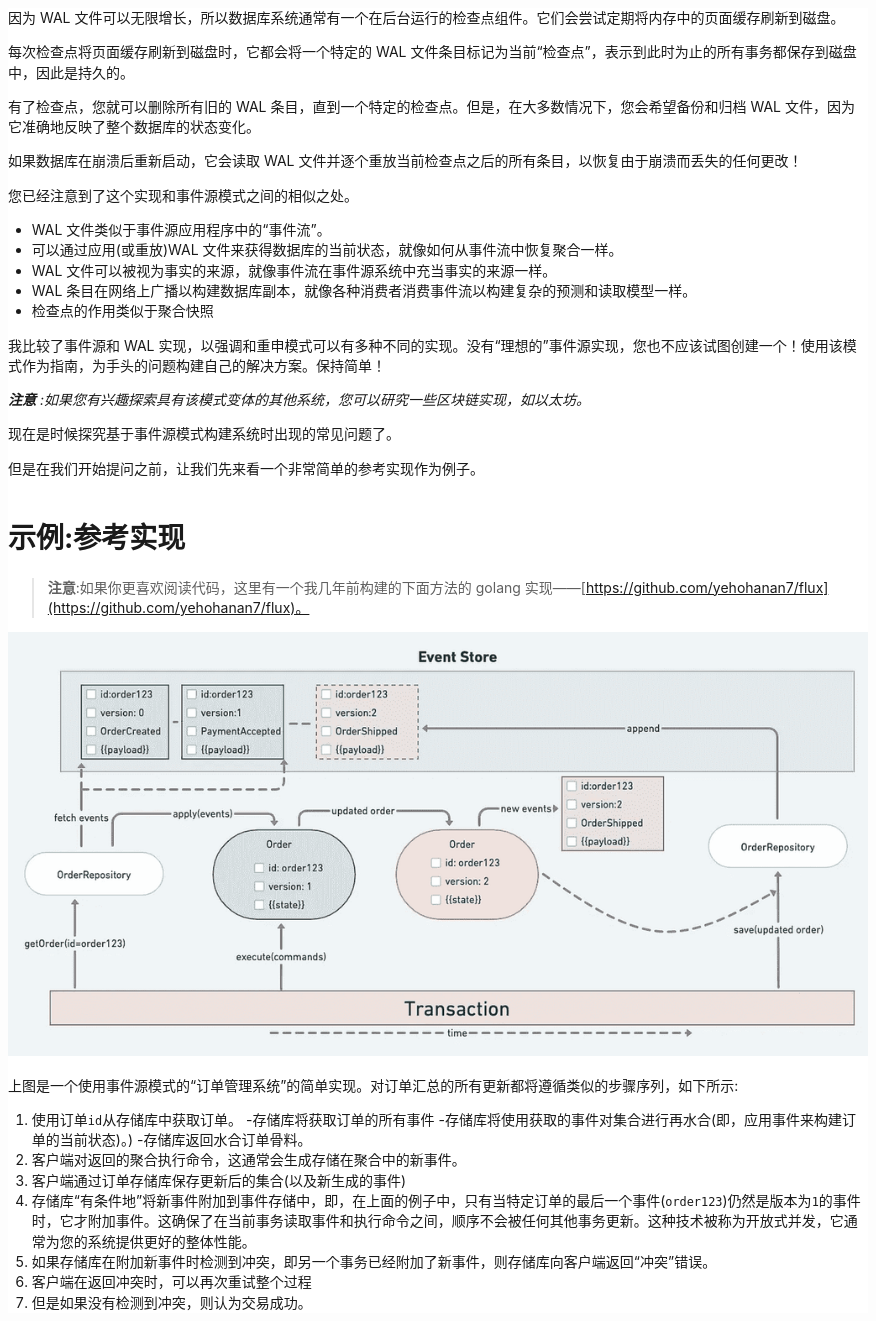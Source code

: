 因为 WAL 文件可以无限增长，所以数据库系统通常有一个在后台运行的检查点组件。它们会尝试定期将内存中的页面缓存刷新到磁盘。

每次检查点将页面缓存刷新到磁盘时，它都会将一个特定的 WAL 文件条目标记为当前“检查点”，表示到此时为止的所有事务都保存到磁盘中，因此是持久的。

有了检查点，您就可以删除所有旧的 WAL 条目，直到一个特定的检查点。但是，在大多数情况下，您会希望备份和归档 WAL 文件，因为它准确地反映了整个数据库的状态变化。

如果数据库在崩溃后重新启动，它会读取 WAL 文件并逐个重放当前检查点之后的所有条目，以恢复由于崩溃而丢失的任何更改！

您已经注意到了这个实现和事件源模式之间的相似之处。

*   WAL 文件类似于事件源应用程序中的“事件流”。
*   可以通过应用(或重放)WAL 文件来获得数据库的当前状态，就像如何从事件流中恢复聚合一样。
*   WAL 文件可以被视为事实的来源，就像事件流在事件源系统中充当事实的来源一样。
*   WAL 条目在网络上广播以构建数据库副本，就像各种消费者消费事件流以构建复杂的预测和读取模型一样。
*   检查点的作用类似于聚合快照

我比较了事件源和 WAL 实现，以强调和重申模式可以有多种不同的实现。没有“理想的”事件源实现，您也不应该试图创建一个！使用该模式作为指南，为手头的问题构建自己的解决方案。保持简单！

***注意*** *:如果您有兴趣探索具有该模式变体的其他系统，您可以研究一些区块链实现，如以太坊。*

现在是时候探究基于事件源模式构建系统时出现的常见问题了。

但是在我们开始提问之前，让我们先来看一个非常简单的参考实现作为例子。

# 示例:参考实现

> **注意**:如果你更喜欢阅读代码，这里有一个我几年前构建的下面方法的 golang 实现——[https://github.com/yehohanan7/flux](https://github.com/yehohanan7/flux)。

![](img/2d6b86d25ba66f3bc7439b725e2596fa.png)

上图是一个使用事件源模式的“订单管理系统”的简单实现。对订单汇总的所有更新都将遵循类似的步骤序列，如下所示:

1.  使用订单`id`从存储库中获取订单。
    -存储库将获取订单的所有事件
    -存储库将使用获取的事件对集合进行再水合(即，应用事件来构建订单的当前状态)。)
    -存储库返回水合订单骨料。
2.  客户端对返回的聚合执行命令，这通常会生成存储在聚合中的新事件。
3.  客户端通过订单存储库保存更新后的集合(以及新生成的事件)
4.  存储库“有条件地”将新事件附加到事件存储中，即，在上面的例子中，只有当特定订单的最后一个事件(`order123`)仍然是版本为`1`的事件时，它才附加事件。这确保了在当前事务读取事件和执行命令之间，顺序不会被任何其他事务更新。这种技术被称为开放式并发，它通常为您的系统提供更好的整体性能。
5.  如果存储库在附加新事件时检测到冲突，即另一个事务已经附加了新事件，则存储库向客户端返回“冲突”错误。
6.  客户端在返回冲突时，可以再次重试整个过程
7.  但是如果没有检测到冲突，则认为交易成功。
